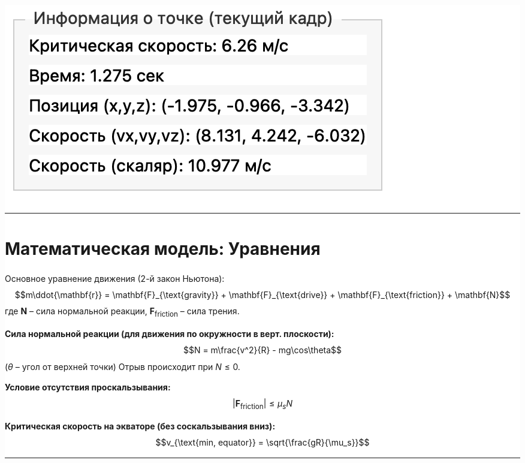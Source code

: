 
</div>
<div class="split-content image-area">

![Визуализация выходных данных](motorcycle_images/8.png)

</div>

---

# Математическая модель: Уравнения

Основное уравнение движения (2-й закон Ньютона):
$$m\ddot{\mathbf{r}} = \mathbf{F}_{\text{gravity}} + \mathbf{F}_{\text{drive}} + \mathbf{F}_{\text{friction}} + \mathbf{N}$$
где $\mathbf{N}$ – сила нормальной реакции, $\mathbf{F}_{\text{friction}}$ – сила трения.

**Сила нормальной реакции (для движения по окружности в верт. плоскости):**
$$N = m\frac{v^2}{R} - mg\cos\theta$$
($\theta$ – угол от верхней точки)
Отрыв происходит при $N \le 0$.

**Условие отсутствия проскальзывания:**
$$|\mathbf{F}_{\text{friction}}| \le \mu_s N$$

**Критическая скорость на экваторе (без соскальзывания вниз):**
$$v_{\text{min, equator}} = \sqrt{\frac{gR}{\mu_s}}$$

---


<div class="image-pane" style="--bg-split-width: 40%;">
  
  <video width="500" controls>
    <source src="motorcycle_images/1_720p.mov" type="video/mp4">
  </video>
  
</div>
<div class="content-pane">
